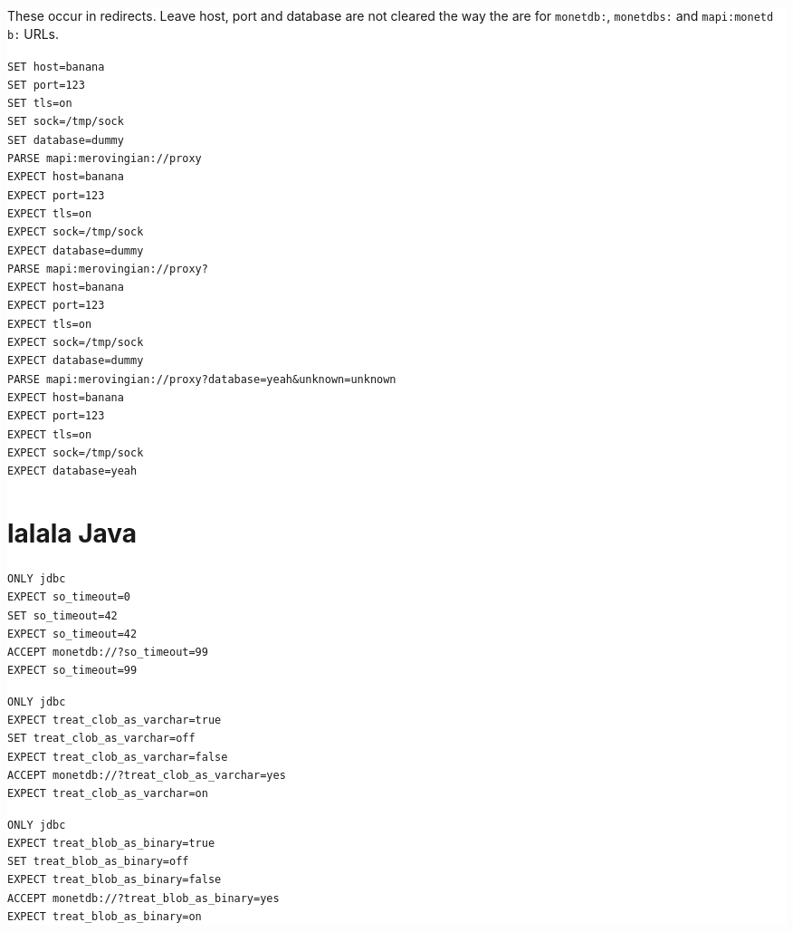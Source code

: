 These occur in redirects.
Leave host, port and database are not cleared the way the are
for `monetdb:`, `monetdbs:` and `mapi:monetdb:` URLs.

```test
SET host=banana
SET port=123
SET tls=on
SET sock=/tmp/sock
SET database=dummy
PARSE mapi:merovingian://proxy
EXPECT host=banana
EXPECT port=123
EXPECT tls=on
EXPECT sock=/tmp/sock
EXPECT database=dummy
PARSE mapi:merovingian://proxy?
EXPECT host=banana
EXPECT port=123
EXPECT tls=on
EXPECT sock=/tmp/sock
EXPECT database=dummy
PARSE mapi:merovingian://proxy?database=yeah&unknown=unknown
EXPECT host=banana
EXPECT port=123
EXPECT tls=on
EXPECT sock=/tmp/sock
EXPECT database=yeah
```


# lalala Java

```test
ONLY jdbc
EXPECT so_timeout=0
SET so_timeout=42
EXPECT so_timeout=42
ACCEPT monetdb://?so_timeout=99
EXPECT so_timeout=99
```

```test
ONLY jdbc
EXPECT treat_clob_as_varchar=true
SET treat_clob_as_varchar=off
EXPECT treat_clob_as_varchar=false
ACCEPT monetdb://?treat_clob_as_varchar=yes
EXPECT treat_clob_as_varchar=on
```

```test
ONLY jdbc
EXPECT treat_blob_as_binary=true
SET treat_blob_as_binary=off
EXPECT treat_blob_as_binary=false
ACCEPT monetdb://?treat_blob_as_binary=yes
EXPECT treat_blob_as_binary=on
```
